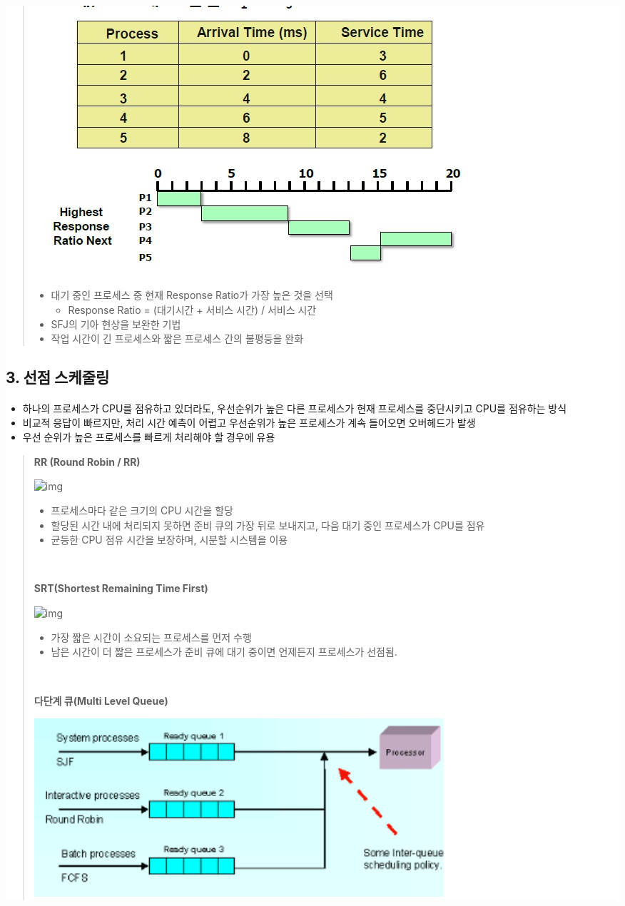 > ![](04_CPU_scheduling.assets/aaa_6.jpg)
>
> - 대기 중인 프로세스 중 현재 Response Ratio가 가장 높은 것을 선택
>   - Response Ratio = (대기시간 + 서비스 시간) / 서비스 시간
> - SFJ의 기아 현상을 보완한 기법
> - 작업 시간이 긴 프로세스와 짧은 프로세스 간의 불평등을 완화

## 3. 선점 스케줄링

- 하나의 프로세스가 CPU를 점유하고 있더라도, 우선순위가 높은 다른 프로세스가 현재 프로세스를 중단시키고 CPU를 점유하는 방식
- 비교적 응답이 빠르지만, 처리 시간 예측이 어렵고 우선순위가 높은 프로세스가 계속 들어오면 오버헤드가 발생
- 우선 순위가 높은 프로세스를 빠르게 처리해야 할 경우에 유용

> **RR (Round Robin / RR)**
>
> ![img](04_CPU_scheduling.assets/99BB8E405CC6C6302D)
>
> - 프로세스마다 같은 크기의 CPU 시간을 할당
> - 할당된 시간 내에 처리되지 못하면 준비 큐의 가장 뒤로 보내지고, 다음 대기 중인 프로세스가 CPU를 점유
> - 균등한 CPU 점유 시간을 보장하며, 시분할 시스템을 이용
>
> <br>
>
> **SRT(Shortest Remaining Time First)**
>
> ![img](04_CPU_scheduling.assets/99EB0D405CC6C6312A)
>
> - 가장 짧은 시간이 소요되는 프로세스를 먼저 수행
> - 남은 시간이 더 짧은 프로세스가 준비 큐에 대기 중이면 언제든지 프로세스가 선점됨.
>
> <br>
>
> **다단계 큐(Multi Level Queue)**
>
> <img src="04_CPU_scheduling.assets/image.png" style="width: 70%">